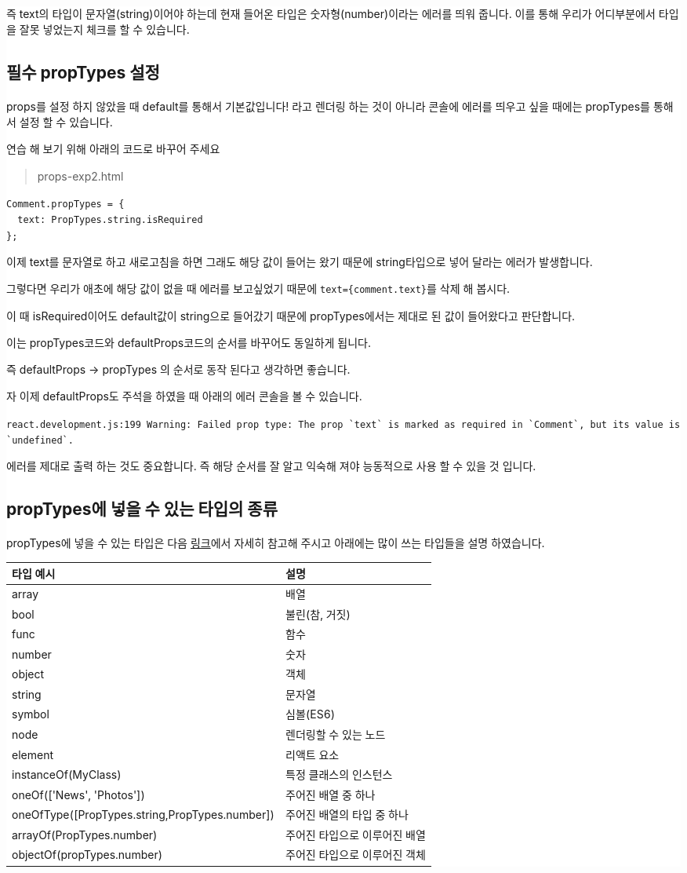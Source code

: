 즉 text의 타입이 문자열(string)이어야 하는데 현재 들어온 타입은 숫자형(number)이라는 에러를 띄워 줍니다. 이를 통해 우리가 어디부분에서 타입을 잘못 넣었는지 체크를 할 수 있습니다.

## 필수 propTypes 설정

props를 설정 하지 않았을 때 default를 통해서 기본값입니다! 라고 렌더링 하는 것이 아니라 콘솔에 에러를 띄우고 싶을 때에는 propTypes를 통해서 설정 할 수 있습니다.

연습 해 보기 위해 아래의 코드로 바꾸어 주세요

> props-exp2.html

```
Comment.propTypes = {
  text: PropTypes.string.isRequired
};
```

이제 text를 문자열로 하고 새로고침을 하면 그래도 해당 값이 들어는 왔기 때문에 string타입으로 넣어 달라는 에러가 발생합니다.

그렇다면 우리가 애초에 해당 값이 없을 때 에러를 보고싶었기 때문에
`text={comment.text}`를 삭제 해 봅시다.

이 때 isRequired이어도 default값이 string으로 들어갔기 때문에 propTypes에서는 제대로 된 값이 들어왔다고 판단합니다.

이는 propTypes코드와 defaultProps코드의 순서를 바꾸어도 동일하게 됩니다.

즉 defaultProps -> propTypes 의 순서로 동작 된다고 생각하면 좋습니다.

자 이제 defaultProps도 주석을 하였을 때 아래의 에러 콘솔을 볼 수 있습니다.

```
react.development.js:199 Warning: Failed prop type: The prop `text` is marked as required in `Comment`, but its value is `undefined`.
```

에러를 제대로 출력 하는 것도 중요합니다. 즉 해당 순서를 잘 알고 익숙해 져야 능동적으로 사용 할 수 있을 것 입니다.

## propTypes에 넣을 수 있는 타입의 종류

propTypes에 넣을 수 있는 타입은 다음 [링크](https://github.com/facebook/prop-types#usage)에서 자세히 참고해 주시고 아래에는 많이 쓰는 타입들을 설명 하였습니다.

| 타입 예시                                                   | 설명                          |
| :---------------------------------------------------------- | :---------------------------- |
| array                                                       | 배열                          |
| bool                                                        | 불린(참, 거짓)                |
| func                                                        | 함수                          |
| number                                                      | 숫자                          |
| object                                                      | 객체                          |
| string                                                      | 문자열                        |
| symbol                                                      | 심볼(ES6)                     |
| node                                                        | 렌더링할 수 있는 노드         |
| element                                                     | 리액트 요소                   |
| instanceOf(MyClass)                                         | 특정 클래스의 인스턴스        |
| oneOf(['News', 'Photos'])                                   | 주어진 배열 중 하나           |
| oneOfType([PropTypes.string,PropTypes.number])              | 주어진 배열의 타입 중 하나    |
| arrayOf(PropTypes.number)                                   | 주어진 타입으로 이루어진 배열 |
| objectOf(propTypes.number)                                  | 주어진 타입으로 이루어진 객체 |